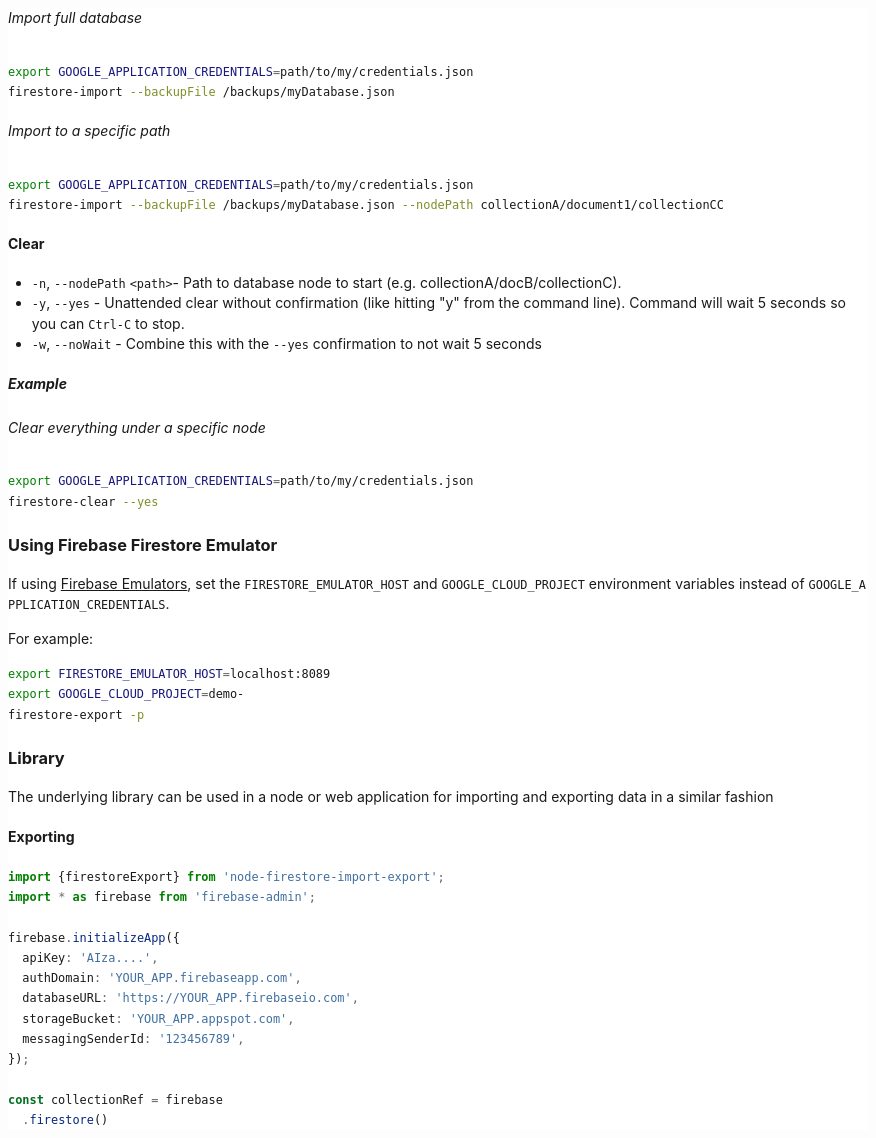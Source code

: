 ###### Import full database

```bash
export GOOGLE_APPLICATION_CREDENTIALS=path/to/my/credentials.json
firestore-import --backupFile /backups/myDatabase.json
```

###### Import to a specific path

```bash
export GOOGLE_APPLICATION_CREDENTIALS=path/to/my/credentials.json
firestore-import --backupFile /backups/myDatabase.json --nodePath collectionA/document1/collectionCC
```

#### Clear

- `-n`, `--nodePath` `<path>`- Path to database node to start (e.g.
  collectionA/docB/collectionC).
- `-y`, `--yes` - Unattended clear without confirmation (like hitting "y" from
  the command line). Command will wait 5 seconds so you can `Ctrl-C` to stop.
- `-w`, `--noWait` - Combine this with the `--yes` confirmation to not wait 5
  seconds

##### Example

###### Clear everything under a specific node

```bash
export GOOGLE_APPLICATION_CREDENTIALS=path/to/my/credentials.json
firestore-clear --yes
```

### Using Firebase Firestore Emulator

If using
[Firebase Emulators](https://firebase.google.com/docs/rules/emulator-setup), set
the `FIRESTORE_EMULATOR_HOST` and `GOOGLE_CLOUD_PROJECT` environment variables
instead of `GOOGLE_APPLICATION_CREDENTIALS`.

For example:

```bash
export FIRESTORE_EMULATOR_HOST=localhost:8089
export GOOGLE_CLOUD_PROJECT=demo-
firestore-export -p
```

### Library

The underlying library can be used in a node or web application for importing
and exporting data in a similar fashion

#### Exporting

```typescript
import {firestoreExport} from 'node-firestore-import-export';
import * as firebase from 'firebase-admin';

firebase.initializeApp({
  apiKey: 'AIza....',
  authDomain: 'YOUR_APP.firebaseapp.com',
  databaseURL: 'https://YOUR_APP.firebaseio.com',
  storageBucket: 'YOUR_APP.appspot.com',
  messagingSenderId: '123456789',
});

const collectionRef = firebase
  .firestore()
```